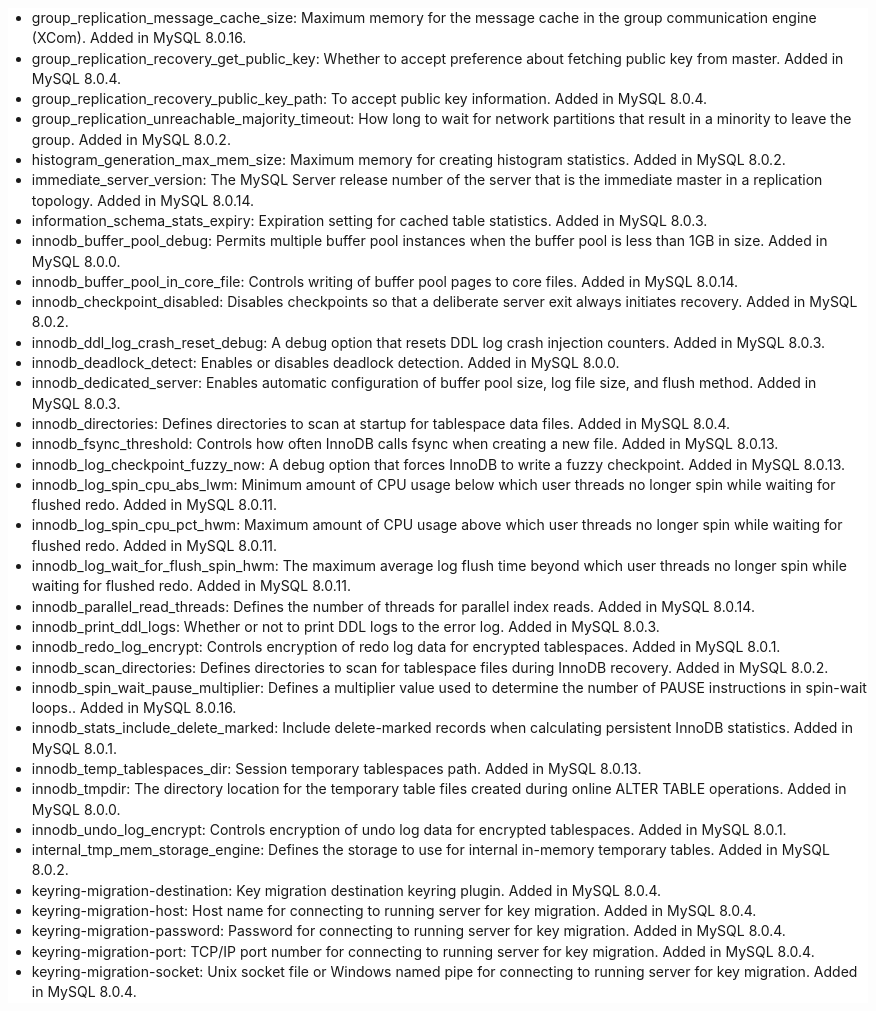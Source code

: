 * group_replication_message_cache_size: Maximum memory for the message cache in the group communication engine (XCom). Added in MySQL 8.0.16.
* group_replication_recovery_get_public_key: Whether to accept preference about fetching public key from master. Added in MySQL 8.0.4.
* group_replication_recovery_public_key_path: To accept public key information. Added in MySQL 8.0.4.
* group_replication_unreachable_majority_timeout: How long to wait for network partitions that result in a minority to leave the group. Added in MySQL 8.0.2.
* histogram_generation_max_mem_size: Maximum memory for creating histogram statistics. Added in MySQL 8.0.2.
* immediate_server_version: The MySQL Server release number of the server that is the immediate master in a replication topology. Added in MySQL 8.0.14.
* information_schema_stats_expiry: Expiration setting for cached table statistics. Added in MySQL 8.0.3.
* innodb_buffer_pool_debug: Permits multiple buffer pool instances when the buffer pool is less than 1GB in size. Added in MySQL 8.0.0.
* innodb_buffer_pool_in_core_file: Controls writing of buffer pool pages to core files. Added in MySQL 8.0.14.
* innodb_checkpoint_disabled: Disables checkpoints so that a deliberate server exit always initiates recovery. Added in MySQL 8.0.2.
* innodb_ddl_log_crash_reset_debug: A debug option that resets DDL log crash injection counters. Added in MySQL 8.0.3.
* innodb_deadlock_detect: Enables or disables deadlock detection. Added in MySQL 8.0.0.
* innodb_dedicated_server: Enables automatic configuration of buffer pool size, log file size, and flush method. Added in MySQL 8.0.3.
* innodb_directories: Defines directories to scan at startup for tablespace data files. Added in MySQL 8.0.4.
* innodb_fsync_threshold: Controls how often InnoDB calls fsync when creating a new file. Added in MySQL 8.0.13.
* innodb_log_checkpoint_fuzzy_now: A debug option that forces InnoDB to write a fuzzy checkpoint. Added in MySQL 8.0.13.
* innodb_log_spin_cpu_abs_lwm: Minimum amount of CPU usage below which user threads no longer spin while waiting for flushed redo. Added in MySQL 8.0.11.
* innodb_log_spin_cpu_pct_hwm: Maximum amount of CPU usage above which user threads no longer spin while waiting for flushed redo. Added in MySQL 8.0.11.
* innodb_log_wait_for_flush_spin_hwm: The maximum average log flush time beyond which user threads no longer spin while waiting for flushed redo. Added in MySQL 8.0.11.
* innodb_parallel_read_threads: Defines the number of threads for parallel index reads. Added in MySQL 8.0.14.
* innodb_print_ddl_logs: Whether or not to print DDL logs to the error log. Added in MySQL 8.0.3.
* innodb_redo_log_encrypt: Controls encryption of redo log data for encrypted tablespaces. Added in MySQL 8.0.1.
* innodb_scan_directories: Defines directories to scan for tablespace files during InnoDB recovery. Added in MySQL 8.0.2.
* innodb_spin_wait_pause_multiplier: Defines a multiplier value used to determine the number of PAUSE instructions in spin-wait loops.. Added in MySQL 8.0.16.
* innodb_stats_include_delete_marked: Include delete-marked records when calculating persistent InnoDB statistics. Added in MySQL 8.0.1.
* innodb_temp_tablespaces_dir: Session temporary tablespaces path. Added in MySQL 8.0.13.
* innodb_tmpdir: The directory location for the temporary table files created during online ALTER TABLE operations. Added in MySQL 8.0.0.
* innodb_undo_log_encrypt: Controls encryption of undo log data for encrypted tablespaces. Added in MySQL 8.0.1.
* internal_tmp_mem_storage_engine: Defines the storage to use for internal in-memory temporary tables. Added in MySQL 8.0.2.
* keyring-migration-destination: Key migration destination keyring plugin. Added in MySQL 8.0.4.
* keyring-migration-host: Host name for connecting to running server for key migration. Added in MySQL 8.0.4.
* keyring-migration-password: Password for connecting to running server for key migration. Added in MySQL 8.0.4.
* keyring-migration-port: TCP/IP port number for connecting to running server for key migration. Added in MySQL 8.0.4.
* keyring-migration-socket: Unix socket file or Windows named pipe for connecting to running server for key migration. Added in MySQL 8.0.4.
